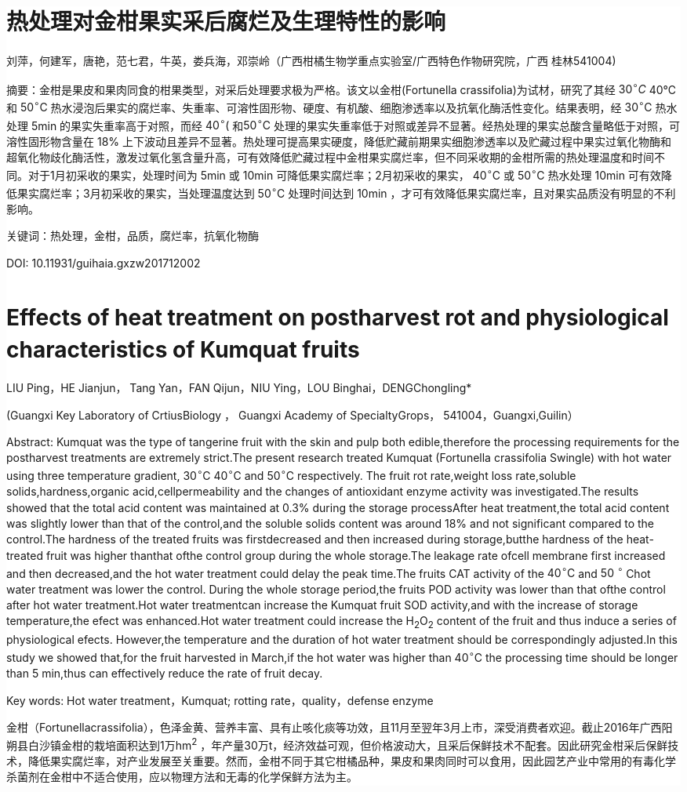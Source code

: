 # 热处理对金柑果实采后腐烂及生理特性的影响

刘萍，何建军，唐艳，范七君，牛英，娄兵海，邓崇岭（广西柑橘生物学重点实验室/广西特色作物研究院，广西 桂林541004)

摘要：金柑是果皮和果肉同食的柑果类型，对采后处理要求极为严格。该文以金柑(Fortunella crassifolia)为试材，研究了其经 $3 0 ^ { \circ } C$ 40℃和 $5 0 ^ { \circ } \mathrm { C }$ 热水浸泡后果实的腐烂率、失重率、可溶性固形物、硬度、有机酸、细胞渗透率以及抗氧化酶活性变化。结果表明，经 $3 0 ^ { \circ } \mathsf { C }$ 热水处理 $5 \mathrm { m i n }$ 的果实失重率高于对照，而经 $4 0 ^ { \circ } ($ 和$5 0 ^ { \circ } \mathsf { C }$ 处理的果实失重率低于对照或差异不显著。经热处理的果实总酸含量略低于对照，可溶性固形物含量在 $1 8 \%$ 上下波动且差异不显著。热处理可提高果实硬度，降低贮藏前期果实细胞渗透率以及贮藏过程中果实过氧化物酶和超氧化物歧化酶活性，激发过氧化氢含量升高，可有效降低贮藏过程中金柑果实腐烂率，但不同采收期的金柑所需的热处理温度和时间不同。对于1月初采收的果实，处理时间为 $5 \mathrm { m i n }$ 或 $1 0 \mathrm { m i n }$ 可降低果实腐烂率；2月初采收的果实， $4 0 ^ { \circ } \mathsf { C }$ 或 $5 0 ^ { \circ } \mathsf { C }$ 热水处理 $1 0 \mathrm { m i n }$ 可有效降低果实腐烂率；3月初采收的果实，当处理温度达到 $5 0 ^ { \circ } \mathsf { C }$ 处理时间达到 $1 0 \mathrm { m i n }$ ，才可有效降低果实腐烂率，且对果实品质没有明显的不利影响。

关键词：热处理，金柑，品质，腐烂率，抗氧化物酶

DOI: 10.11931/guihaia.gxzw201712002

# Effects of heat treatment on postharvest rot and physiological characteristics of Kumquat fruits

LIU Ping，HE Jianjun， Tang Yan，FAN Qijun，NIU Ying，LOU Binghai，DENGChongling\*

(Guangxi Key Laboratory of CrtiusBiology ， Guangxi Academy of SpecialtyGrops， 541004，Guangxi,Guilin）

Abstract: Kumquat was the type of tangerine fruit with the skin and pulp both edible,therefore the processing requirements for the postharvest treatments are extremely strict.The present research treated Kumquat (Fortunella crassifolia Swingle) with hot water using three temperature gradient, $3 0 ^ { \circ } \mathsf { C }$ $4 0 ^ { \circ } \mathsf C$ and $5 0 ^ { \circ } \mathsf { C }$ respectively. The fruit rot rate,weight loss rate,soluble solids,hardness,organic acid,cellpermeability and the changes of antioxidant enzyme activity was investigated.The results showed that the total acid content was maintained at $0 . 3 \%$ during the storage processAfter heat treatment,the total acid content was slightly lower than that of the control,and the soluble solids content was around $18 \%$ and not significant compared to the control.The hardness of the treated fruits was firstdecreased and then increased during storage,butthe hardness of the heat-treated fruit was higher thanthat ofthe control group during the whole storage.The leakage rate ofcell membrane first increased and then decreased,and the hot water treatment could delay the peak time.The fruits CAT activity of the $4 0 ^ { \circ } \mathsf C$ and $5 0 ~ ^ { \circ }$ Chot water treatment was lower the control. During the whole storage period,the fruits POD activity was lower than that ofthe control after hot water treatment.Hot water treatmentcan increase the Kumquat fruit SOD activity,and with the increase of storage temperature,the efect was enhanced.Hot water treatment could increase the $\mathrm { H } _ { 2 } \mathrm { O } _ { 2 }$ content of the fruit and thus induce a series of physiological efects. However,the temperature and the duration of hot water treatment should be correspondingly adjusted.In this study we showed that,for the fruit harvested in March,if the hot water was higher than $4 0 ^ { \circ } \mathsf { C }$ the processing time should be longer than 5 min,thus can effectively reduce the rate of fruit decay.

Key words: Hot water treatment，Kumquat; rotting rate，quality，defense enzyme

金柑（Fortunellacrassifolia），色泽金黄、营养丰富、具有止咳化痰等功效，且11月至翌年3月上市，深受消费者欢迎。截止2016年广西阳朔县白沙镇金柑的栽培面积达到1万$\mathrm { { h m ^ { 2 } } }$ ，年产量30万t，经济效益可观，但价格波动大，且采后保鲜技术不配套。因此研究金柑采后保鲜技术，降低果实腐烂率，对产业发展至关重要。然而，金柑不同于其它柑橘品种，果皮和果肉同时可以食用，因此园艺产业中常用的有毒化学杀菌剂在金柑中不适合使用，应以物理方法和无毒的化学保鲜方法为主。
